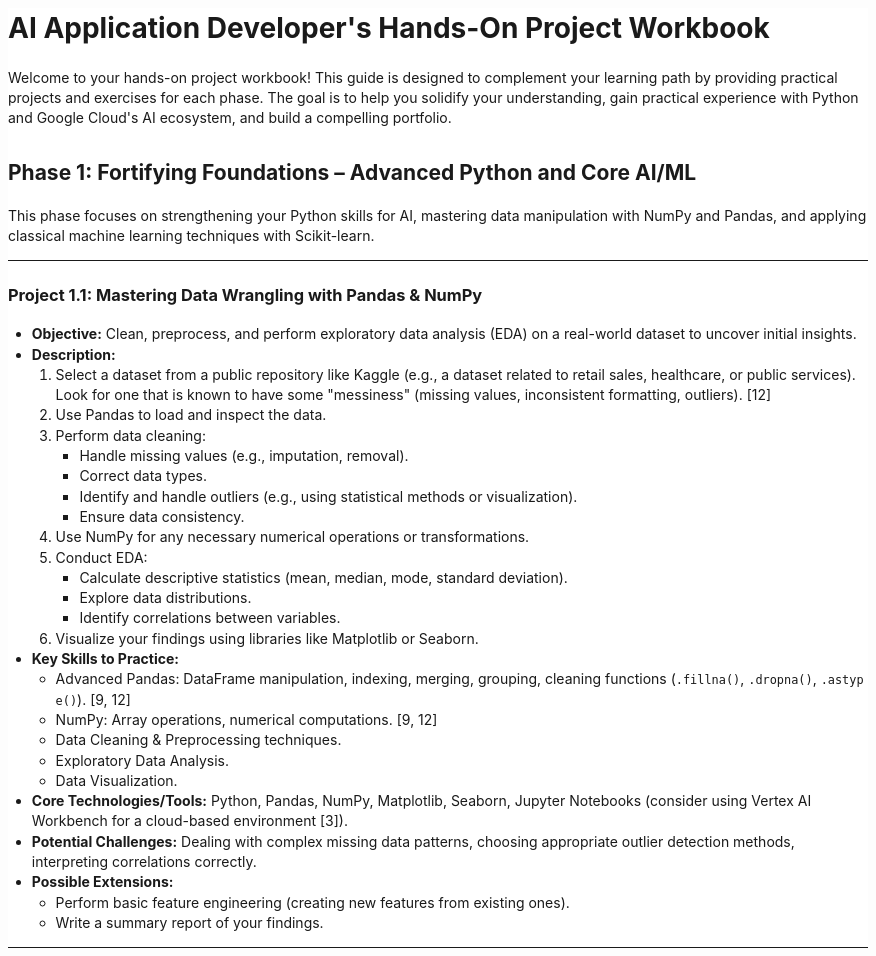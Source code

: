 # AI Application Developer's Hands-On Project Workbook

Welcome to your hands-on project workbook! This guide is designed to complement your learning path by providing practical projects and exercises for each phase. The goal is to help you solidify your understanding, gain practical experience with Python and Google Cloud's AI ecosystem, and build a compelling portfolio.

## Phase 1: Fortifying Foundations – Advanced Python and Core AI/ML

This phase focuses on strengthening your Python skills for AI, mastering data manipulation with NumPy and Pandas, and applying classical machine learning techniques with Scikit-learn.

---

### Project 1.1: Mastering Data Wrangling with Pandas & NumPy

*   **Objective:** Clean, preprocess, and perform exploratory data analysis (EDA) on a real-world dataset to uncover initial insights.
*   **Description:**
    1.  Select a dataset from a public repository like Kaggle (e.g., a dataset related to retail sales, healthcare, or public services). Look for one that is known to have some "messiness" (missing values, inconsistent formatting, outliers). [12]
    2.  Use Pandas to load and inspect the data.
    3.  Perform data cleaning:
        *   Handle missing values (e.g., imputation, removal).
        *   Correct data types.
        *   Identify and handle outliers (e.g., using statistical methods or visualization).
        *   Ensure data consistency.
    4.  Use NumPy for any necessary numerical operations or transformations.
    5.  Conduct EDA:
        *   Calculate descriptive statistics (mean, median, mode, standard deviation).
        *   Explore data distributions.
        *   Identify correlations between variables.
    6.  Visualize your findings using libraries like Matplotlib or Seaborn.
*   **Key Skills to Practice:**
    *   Advanced Pandas: DataFrame manipulation, indexing, merging, grouping, cleaning functions (`.fillna()`, `.dropna()`, `.astype()`). [9, 12]
    *   NumPy: Array operations, numerical computations. [9, 12]
    *   Data Cleaning & Preprocessing techniques.
    *   Exploratory Data Analysis.
    *   Data Visualization.
*   **Core Technologies/Tools:** Python, Pandas, NumPy, Matplotlib, Seaborn, Jupyter Notebooks (consider using Vertex AI Workbench for a cloud-based environment [3]).
*   **Potential Challenges:** Dealing with complex missing data patterns, choosing appropriate outlier detection methods, interpreting correlations correctly.
*   **Possible Extensions:**
    *   Perform basic feature engineering (creating new features from existing ones).
    *   Write a summary report of your findings.

---